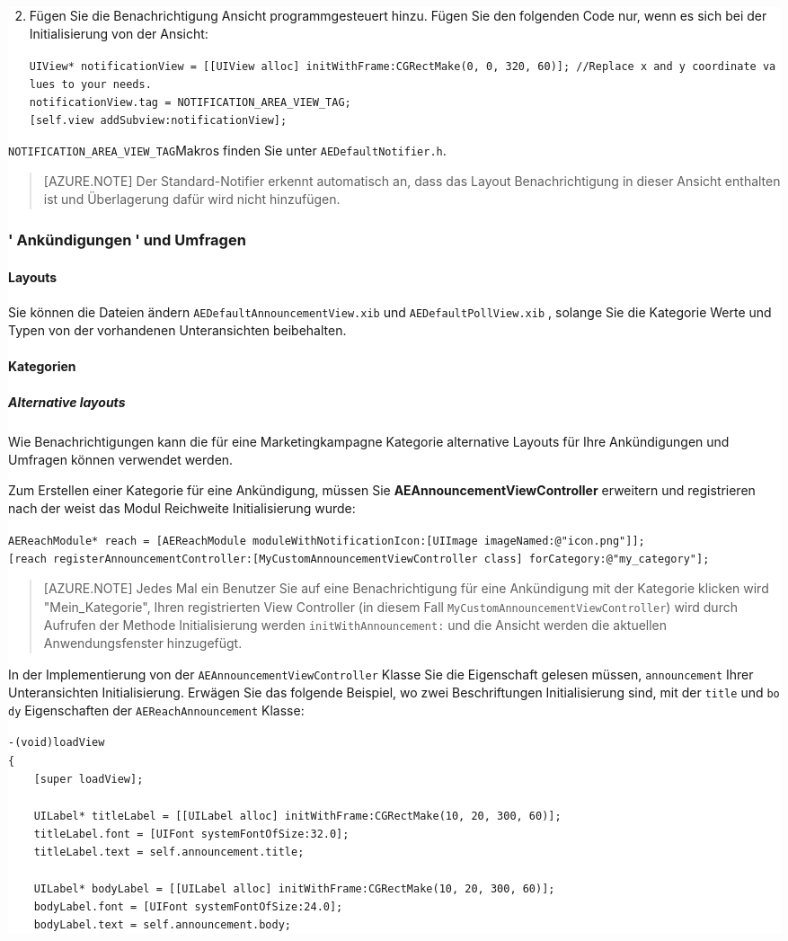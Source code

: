 2.  Fügen Sie die Benachrichtigung Ansicht programmgesteuert hinzu. Fügen Sie den folgenden Code nur, wenn es sich bei der Initialisierung von der Ansicht:

        UIView* notificationView = [[UIView alloc] initWithFrame:CGRectMake(0, 0, 320, 60)]; //Replace x and y coordinate values to your needs.
        notificationView.tag = NOTIFICATION_AREA_VIEW_TAG;
        [self.view addSubview:notificationView];

`NOTIFICATION_AREA_VIEW_TAG`Makros finden Sie unter `AEDefaultNotifier.h`.

> [AZURE.NOTE] Der Standard-Notifier erkennt automatisch an, dass das Layout Benachrichtigung in dieser Ansicht enthalten ist und Überlagerung dafür wird nicht hinzufügen.

### <a name="announcements-and-polls"></a>' Ankündigungen ' und Umfragen

#### <a name="layouts"></a>Layouts

Sie können die Dateien ändern `AEDefaultAnnouncementView.xib` und `AEDefaultPollView.xib` , solange Sie die Kategorie Werte und Typen von der vorhandenen Unteransichten beibehalten.

#### <a name="categories"></a>Kategorien

##### <a name="alternate-layouts"></a>Alternative layouts

Wie Benachrichtigungen kann die für eine Marketingkampagne Kategorie alternative Layouts für Ihre Ankündigungen und Umfragen können verwendet werden.

Zum Erstellen einer Kategorie für eine Ankündigung, müssen Sie **AEAnnouncementViewController** erweitern und registrieren nach der weist das Modul Reichweite Initialisierung wurde:

    AEReachModule* reach = [AEReachModule moduleWithNotificationIcon:[UIImage imageNamed:@"icon.png"]];
    [reach registerAnnouncementController:[MyCustomAnnouncementViewController class] forCategory:@"my_category"];

> [AZURE.NOTE] Jedes Mal ein Benutzer Sie auf eine Benachrichtigung für eine Ankündigung mit der Kategorie klicken wird "Mein\_Kategorie", Ihren registrierten View Controller (in diesem Fall `MyCustomAnnouncementViewController`) wird durch Aufrufen der Methode Initialisierung werden `initWithAnnouncement:` und die Ansicht werden die aktuellen Anwendungsfenster hinzugefügt.

In der Implementierung von der `AEAnnouncementViewController` Klasse Sie die Eigenschaft gelesen müssen, `announcement` Ihrer Unteransichten Initialisierung. Erwägen Sie das folgende Beispiel, wo zwei Beschriftungen Initialisierung sind, mit der `title` und `body` Eigenschaften der `AEReachAnnouncement` Klasse:

    -(void)loadView
    {
        [super loadView];

        UILabel* titleLabel = [[UILabel alloc] initWithFrame:CGRectMake(10, 20, 300, 60)];
        titleLabel.font = [UIFont systemFontOfSize:32.0];
        titleLabel.text = self.announcement.title;

        UILabel* bodyLabel = [[UILabel alloc] initWithFrame:CGRectMake(10, 20, 300, 60)];
        bodyLabel.font = [UIFont systemFontOfSize:24.0];
        bodyLabel.text = self.announcement.body;
